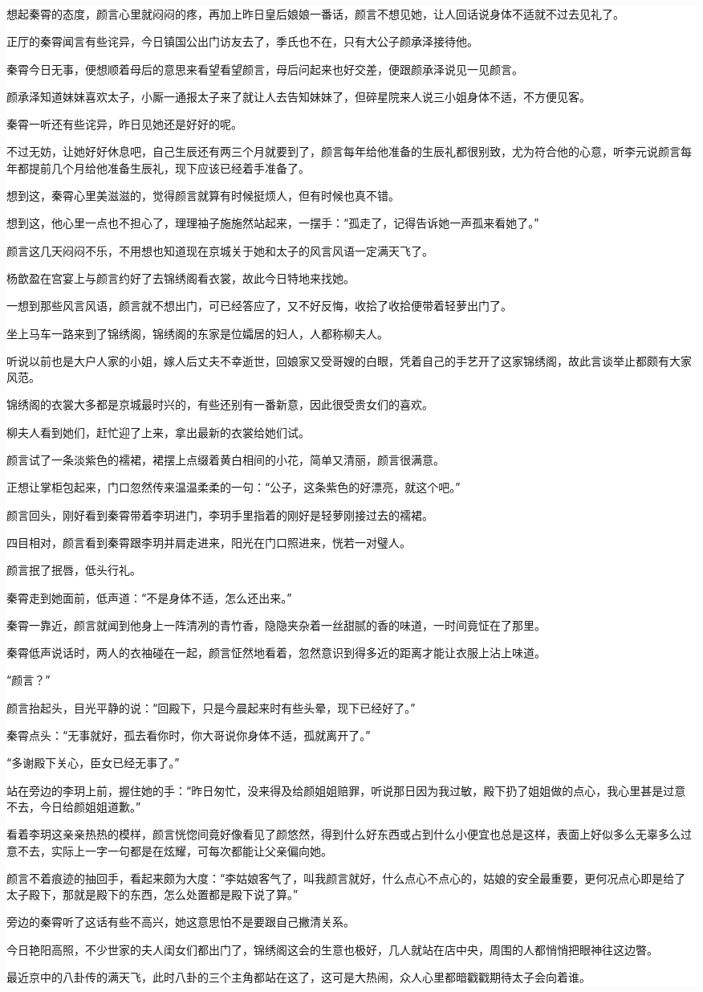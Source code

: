 想起秦霄的态度，颜言心里就闷闷的疼，再加上昨日皇后娘娘一番话，颜言不想见她，让人回话说身体不适就不过去见礼了。

正厅的秦霄闻言有些诧异，今日镇国公出门访友去了，季氏也不在，只有大公子颜承泽接待他。

秦霄今日无事，便想顺着母后的意思来看望看望颜言，母后问起来也好交差，便跟颜承泽说见一见颜言。

颜承泽知道妹妹喜欢太子，小厮一通报太子来了就让人去告知妹妹了，但碎星院来人说三小姐身体不适，不方便见客。

秦霄一听还有些诧异，昨日见她还是好好的呢。

不过无妨，让她好好休息吧，自己生辰还有两三个月就要到了，颜言每年给他准备的生辰礼都很别致，尤为符合他的心意，听李元说颜言每年都提前几个月给他准备生辰礼，现下应该已经着手准备了。

想到这，秦霄心里美滋滋的，觉得颜言就算有时候挺烦人，但有时候也真不错。

想到这，他心里一点也不担心了，理理袖子施施然站起来，一摆手：“孤走了，记得告诉她一声孤来看她了。”

颜言这几天闷闷不乐，不用想也知道现在京城关于她和太子的风言风语一定满天飞了。

杨歆盈在宫宴上与颜言约好了去锦绣阁看衣裳，故此今日特地来找她。

一想到那些风言风语，颜言就不想出门，可已经答应了，又不好反悔，收拾了收拾便带着轻萝出门了。

坐上马车一路来到了锦绣阁，锦绣阁的东家是位孀居的妇人，人都称柳夫人。

听说以前也是大户人家的小姐，嫁人后丈夫不幸逝世，回娘家又受哥嫂的白眼，凭着自己的手艺开了这家锦绣阁，故此言谈举止都颇有大家风范。

锦绣阁的衣裳大多都是京城最时兴的，有些还别有一番新意，因此很受贵女们的喜欢。

柳夫人看到她们，赶忙迎了上来，拿出最新的衣裳给她们试。

颜言试了一条淡紫色的襦裙，裙摆上点缀着黄白相间的小花，简单又清丽，颜言很满意。

正想让掌柜包起来，门口忽然传来温温柔柔的一句：“公子，这条紫色的好漂亮，就这个吧。”

颜言回头，刚好看到秦霄带着李玥进门，李玥手里指着的刚好是轻萝刚接过去的襦裙。

四目相对，颜言看到秦霄跟李玥并肩走进来，阳光在门口照进来，恍若一对璧人。

颜言抿了抿唇，低头行礼。

秦霄走到她面前，低声道：“不是身体不适，怎么还出来。”

秦霄一靠近，颜言就闻到他身上一阵清冽的青竹香，隐隐夹杂着一丝甜腻的香的味道，一时间竟怔在了那里。

秦霄低声说话时，两人的衣袖碰在一起，颜言怔然地看着，忽然意识到得多近的距离才能让衣服上沾上味道。

“颜言？”

颜言抬起头，目光平静的说：“回殿下，只是今晨起来时有些头晕，现下已经好了。”

秦霄点头：“无事就好，孤去看你时，你大哥说你身体不适，孤就离开了。”

“多谢殿下关心，臣女已经无事了。”

站在旁边的李玥上前，握住她的手：“昨日匆忙，没来得及给颜姐姐赔罪，听说那日因为我过敏，殿下扔了姐姐做的点心，我心里甚是过意不去，今日给颜姐姐道歉。”

看着李玥这亲亲热热的模样，颜言恍惚间竟好像看见了颜悠然，得到什么好东西或占到什么小便宜也总是这样，表面上好似多么无辜多么过意不去，实际上一字一句都是在炫耀，可每次都能让父亲偏向她。

颜言不着痕迹的抽回手，看起来颇为大度：“李姑娘客气了，叫我颜言就好，什么点心不点心的，姑娘的安全最重要，更何况点心即是给了太子殿下，那就是殿下的东西，怎么处置都是殿下说了算。”

旁边的秦霄听了这话有些不高兴，她这意思怕不是要跟自己撇清关系。

今日艳阳高照，不少世家的夫人闺女们都出门了，锦绣阁这会的生意也极好，几人就站在店中央，周围的人都悄悄把眼神往这边暼。

最近京中的八卦传的满天飞，此时八卦的三个主角都站在这了，这可是大热闹，众人心里都暗戳戳期待太子会向着谁。
